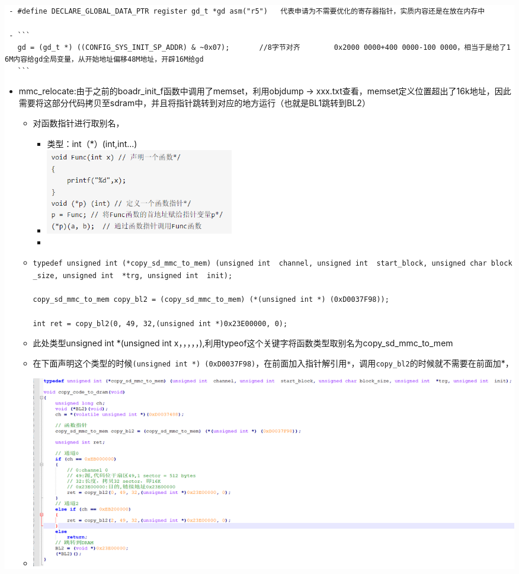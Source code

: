      - #define DECLARE_GLOBAL_DATA_PTR register gd_t *gd asm("r5")   代表申请为不需要优化的寄存器指针，实质内容还是在放在内存中

     - ```
       gd = (gd_t *) ((CONFIG_SYS_INIT_SP_ADDR) & ~0x07);       //8字节对齐        0x2000 0000+400 0000-100 0000，相当于是给了16M内容给gd全局变量，从开始地址偏移48M地址，开辟16M给gd
       ```

   - mmc_relocate:由于之前的boadr_init_f函数中调用了memset，利用objdump -> xxx.txt查看，memset定义位置超出了16k地址，因此需要将这部分代码拷贝至sdram中，并且将指针跳转到对应的地方运行（也就是BL1跳转到BL2）

     - 对函数指针进行取别名，

       - 类型：int（*）(int,int...)
       - <img src="assets/image-20230705214112301.png" alt="image-20230705214112301" style="zoom: 67%;" />
       - 

     - ```
       typedef unsigned int (*copy_sd_mmc_to_mem) (unsigned int  channel, unsigned int  start_block, unsigned char block_size, unsigned int  *trg, unsigned int  init);
       
       copy_sd_mmc_to_mem copy_bl2 = (copy_sd_mmc_to_mem) (*(unsigned int *) (0xD0037F98));
       
       int ret = copy_bl2(0, 49, 32,(unsigned int *)0x23E00000, 0);
       ```

     - 此处类型unsigned int *(unsigned int x，，，，，),利用typeof这个关键字将函数类型取别名为copy_sd_mmc_to_mem

     - 在下面声明这个类型的时候`(unsigned int *) (0xD0037F98)`，在前面加入指针解引用`*`，调用`copy_bl2`的时候就不需要在前面加*，

     - ![image-20230705215345533](assets/image-20230705215345533.png)
